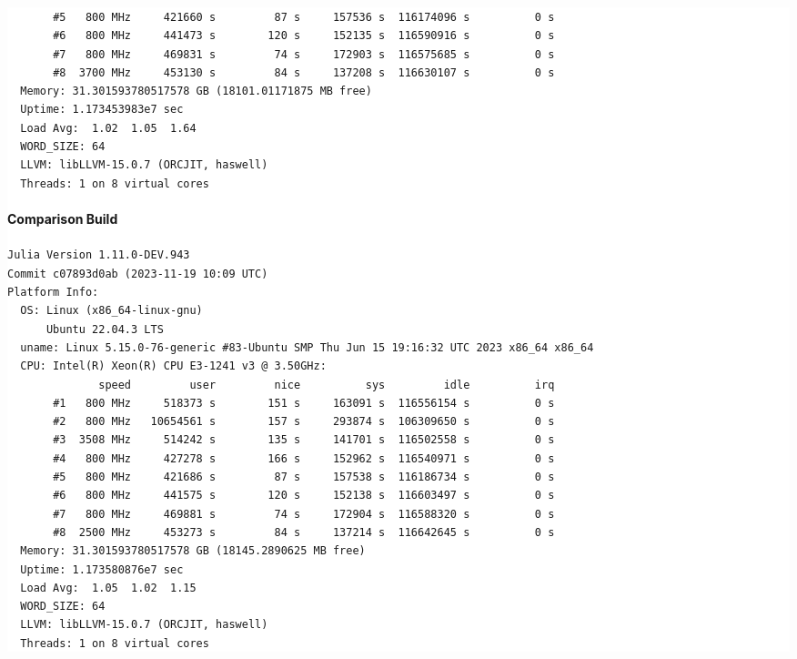 ```
       #5   800 MHz     421660 s         87 s     157536 s  116174096 s          0 s
       #6   800 MHz     441473 s        120 s     152135 s  116590916 s          0 s
       #7   800 MHz     469831 s         74 s     172903 s  116575685 s          0 s
       #8  3700 MHz     453130 s         84 s     137208 s  116630107 s          0 s
  Memory: 31.301593780517578 GB (18101.01171875 MB free)
  Uptime: 1.173453983e7 sec
  Load Avg:  1.02  1.05  1.64
  WORD_SIZE: 64
  LLVM: libLLVM-15.0.7 (ORCJIT, haswell)
  Threads: 1 on 8 virtual cores

```

#### Comparison Build

```
Julia Version 1.11.0-DEV.943
Commit c07893d0ab (2023-11-19 10:09 UTC)
Platform Info:
  OS: Linux (x86_64-linux-gnu)
      Ubuntu 22.04.3 LTS
  uname: Linux 5.15.0-76-generic #83-Ubuntu SMP Thu Jun 15 19:16:32 UTC 2023 x86_64 x86_64
  CPU: Intel(R) Xeon(R) CPU E3-1241 v3 @ 3.50GHz: 
              speed         user         nice          sys         idle          irq
       #1   800 MHz     518373 s        151 s     163091 s  116556154 s          0 s
       #2   800 MHz   10654561 s        157 s     293874 s  106309650 s          0 s
       #3  3508 MHz     514242 s        135 s     141701 s  116502558 s          0 s
       #4   800 MHz     427278 s        166 s     152962 s  116540971 s          0 s
       #5   800 MHz     421686 s         87 s     157538 s  116186734 s          0 s
       #6   800 MHz     441575 s        120 s     152138 s  116603497 s          0 s
       #7   800 MHz     469881 s         74 s     172904 s  116588320 s          0 s
       #8  2500 MHz     453273 s         84 s     137214 s  116642645 s          0 s
  Memory: 31.301593780517578 GB (18145.2890625 MB free)
  Uptime: 1.173580876e7 sec
  Load Avg:  1.05  1.02  1.15
  WORD_SIZE: 64
  LLVM: libLLVM-15.0.7 (ORCJIT, haswell)
  Threads: 1 on 8 virtual cores

```
